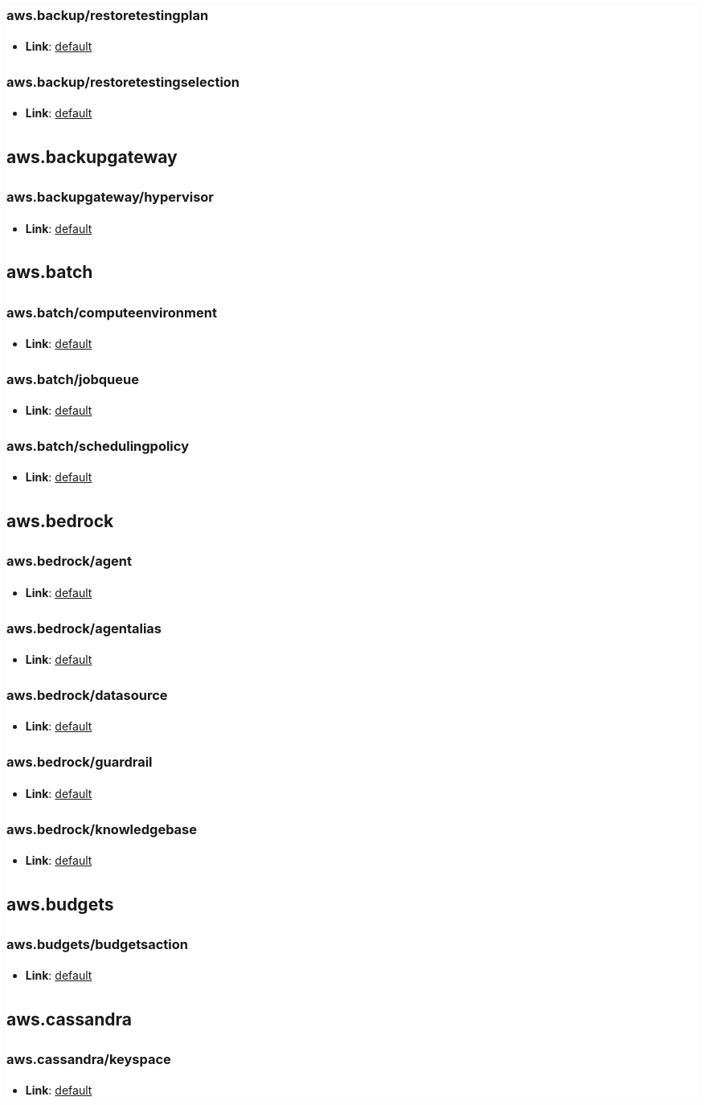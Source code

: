 ### aws.backup/restoretestingplan
* **Link**: [default](aws/aws.backup/default/types.md#resource-awsbackuprestoretestingplandefault)

### aws.backup/restoretestingselection
* **Link**: [default](aws/aws.backup/default/types.md#resource-awsbackuprestoretestingselectiondefault)

## aws.backupgateway
### aws.backupgateway/hypervisor
* **Link**: [default](aws/aws.backupgateway/default/types.md#resource-awsbackupgatewayhypervisordefault)

## aws.batch
### aws.batch/computeenvironment
* **Link**: [default](aws/aws.batch/default/types.md#resource-awsbatchcomputeenvironmentdefault)

### aws.batch/jobqueue
* **Link**: [default](aws/aws.batch/default/types.md#resource-awsbatchjobqueuedefault)

### aws.batch/schedulingpolicy
* **Link**: [default](aws/aws.batch/default/types.md#resource-awsbatchschedulingpolicydefault)

## aws.bedrock
### aws.bedrock/agent
* **Link**: [default](aws/aws.bedrock/default/types.md#resource-awsbedrockagentdefault)

### aws.bedrock/agentalias
* **Link**: [default](aws/aws.bedrock/default/types.md#resource-awsbedrockagentaliasdefault)

### aws.bedrock/datasource
* **Link**: [default](aws/aws.bedrock/default/types.md#resource-awsbedrockdatasourcedefault)

### aws.bedrock/guardrail
* **Link**: [default](aws/aws.bedrock/default/types.md#resource-awsbedrockguardraildefault)

### aws.bedrock/knowledgebase
* **Link**: [default](aws/aws.bedrock/default/types.md#resource-awsbedrockknowledgebasedefault)

## aws.budgets
### aws.budgets/budgetsaction
* **Link**: [default](aws/aws.budgets/default/types.md#resource-awsbudgetsbudgetsactiondefault)

## aws.cassandra
### aws.cassandra/keyspace
* **Link**: [default](aws/aws.cassandra/default/types.md#resource-awscassandrakeyspacedefault)
